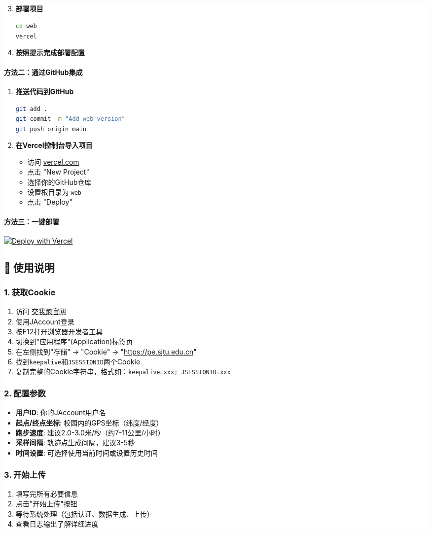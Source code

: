 3. **部署项目**
   ```bash
   cd web
   vercel
   ```

4. **按照提示完成部署配置**

#### 方法二：通过GitHub集成

1. **推送代码到GitHub**
   ```bash
   git add .
   git commit -m "Add web version"
   git push origin main
   ```

2. **在Vercel控制台导入项目**
   - 访问 [vercel.com](https://vercel.com)
   - 点击 "New Project"
   - 选择你的GitHub仓库
   - 设置根目录为 `web`
   - 点击 "Deploy"

#### 方法三：一键部署

[![Deploy with Vercel](https://vercel.com/button)](https://vercel.com/new/clone?repository-url=https://github.com/your-username/your-repo&project-name=sjtu-running-tool&repository-name=sjtu-running-tool&root-directory=web)

## 📖 使用说明

### 1. 获取Cookie

1. 访问 [交我跑官网](https://pe.sjtu.edu.cn/phone/#/indexPortrait)
2. 使用JAccount登录
3. 按F12打开浏览器开发者工具
4. 切换到"应用程序"(Application)标签页
5. 在左侧找到"存储" → "Cookie" → "https://pe.sjtu.edu.cn"
6. 找到`keepalive`和`JSESSIONID`两个Cookie
7. 复制完整的Cookie字符串，格式如：`keepalive=xxx; JSESSIONID=xxx`

### 2. 配置参数

- **用户ID**: 你的JAccount用户名
- **起点/终点坐标**: 校园内的GPS坐标（纬度/经度）
- **跑步速度**: 建议2.0-3.0米/秒（约7-11公里/小时）
- **采样间隔**: 轨迹点生成间隔，建议3-5秒
- **时间设置**: 可选择使用当前时间或设置历史时间

### 3. 开始上传

1. 填写完所有必要信息
2. 点击"开始上传"按钮
3. 等待系统处理（包括认证、数据生成、上传）
4. 查看日志输出了解详细进度
